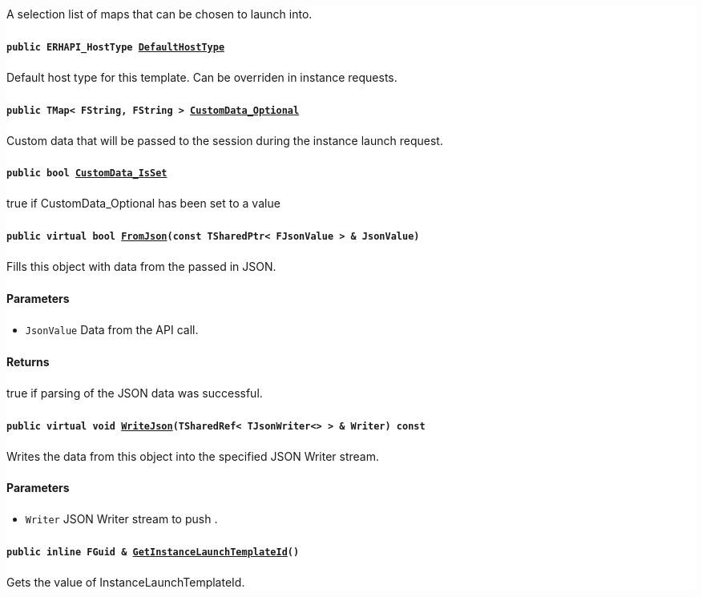 A selection list of maps that can be chosen to launch into.

#### `public ERHAPI_HostType `[`DefaultHostType`](#structFRHAPI__InstanceLaunchTemplate_1a0b56b43efbfe4616f67e08338d568d47) <a id="structFRHAPI__InstanceLaunchTemplate_1a0b56b43efbfe4616f67e08338d568d47"></a>

Default host type for this template. Can be overriden in instance requests.

#### `public TMap< FString, FString > `[`CustomData_Optional`](#structFRHAPI__InstanceLaunchTemplate_1a6bf36189794fec0d38e69a55b4135363) <a id="structFRHAPI__InstanceLaunchTemplate_1a6bf36189794fec0d38e69a55b4135363"></a>

Custom data that will be passed to the session during the instance launch request.

#### `public bool `[`CustomData_IsSet`](#structFRHAPI__InstanceLaunchTemplate_1a364303f0bb7d6d6f0e90eb75c41ac937) <a id="structFRHAPI__InstanceLaunchTemplate_1a364303f0bb7d6d6f0e90eb75c41ac937"></a>

true if CustomData_Optional has been set to a value

#### `public virtual bool `[`FromJson`](#structFRHAPI__InstanceLaunchTemplate_1a387cb5e47813e6272589cfb2063a977e)`(const TSharedPtr< FJsonValue > & JsonValue)` <a id="structFRHAPI__InstanceLaunchTemplate_1a387cb5e47813e6272589cfb2063a977e"></a>

Fills this object with data from the passed in JSON.

#### Parameters
* `JsonValue` Data from the API call.

#### Returns
true if parsing of the JSON data was successful.

#### `public virtual void `[`WriteJson`](#structFRHAPI__InstanceLaunchTemplate_1aa8c369ff2a6768b6b1bf3a35800e341b)`(TSharedRef< TJsonWriter<> > & Writer) const` <a id="structFRHAPI__InstanceLaunchTemplate_1aa8c369ff2a6768b6b1bf3a35800e341b"></a>

Writes the data from this object into the specified JSON Writer stream.

#### Parameters
* `Writer` JSON Writer stream to push .

#### `public inline FGuid & `[`GetInstanceLaunchTemplateId`](#structFRHAPI__InstanceLaunchTemplate_1a4f496e1fc36355fd6b00f4ae4c685a80)`()` <a id="structFRHAPI__InstanceLaunchTemplate_1a4f496e1fc36355fd6b00f4ae4c685a80"></a>

Gets the value of InstanceLaunchTemplateId.
